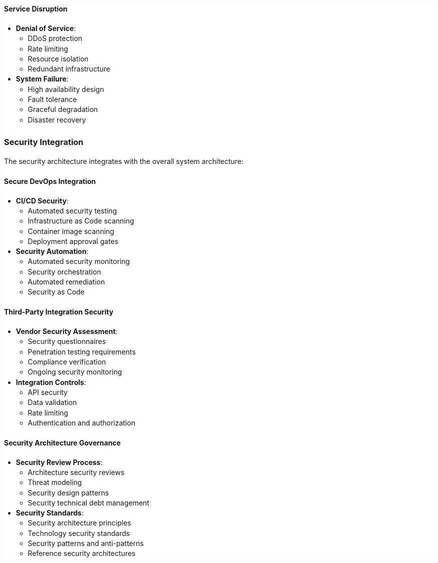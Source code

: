 #### Service Disruption

- **Denial of Service**:
  - DDoS protection
  - Rate limiting
  - Resource isolation
  - Redundant infrastructure
- **System Failure**:
  - High availability design
  - Fault tolerance
  - Graceful degradation
  - Disaster recovery

### Security Integration

The security architecture integrates with the overall system architecture:

#### Secure DevOps Integration

- **CI/CD Security**:
  - Automated security testing
  - Infrastructure as Code scanning
  - Container image scanning
  - Deployment approval gates
- **Security Automation**:
  - Automated security monitoring
  - Security orchestration
  - Automated remediation
  - Security as Code

#### Third-Party Integration Security

- **Vendor Security Assessment**:
  - Security questionnaires
  - Penetration testing requirements
  - Compliance verification
  - Ongoing security monitoring
- **Integration Controls**:
  - API security
  - Data validation
  - Rate limiting
  - Authentication and authorization

#### Security Architecture Governance

- **Security Review Process**:
  - Architecture security reviews
  - Threat modeling
  - Security design patterns
  - Security technical debt management
- **Security Standards**:
  - Security architecture principles
  - Technology security standards
  - Security patterns and anti-patterns
  - Reference security architectures
